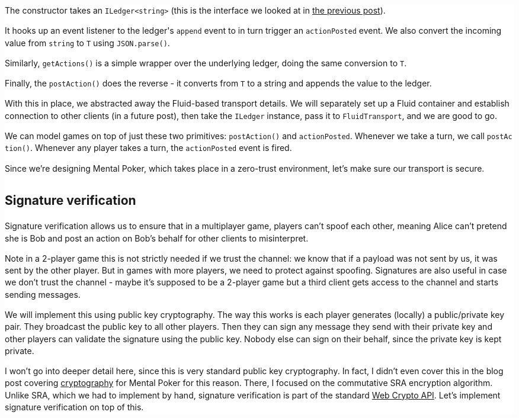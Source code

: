 ```typescript
```

The constructor takes an `ILedger<string>` (this is the interface we looked at
in [the previous post](https://vladris.com/blog/2023/06/04/mental-poker-part-2-fluid-ledger.html)).

It hooks up an event listener to the ledger's `append` event to in turn trigger
an `actionPosted` event. We also convert the incoming value from `string` to `T`
using `JSON.parse()`.

Similarly, `getActions()` is a simple wrapper over the underlying ledger, doing
the same conversion to `T`.

Finally, the `postAction()` does the reverse - it converts from `T` to a string
and appends the value to the ledger.

With this in place, we abstracted away the Fluid-based transport details. We
will separately set up a Fluid container and establish connection to other
clients (in a future post), then take the `ILedger` instance, pass it to
`FluidTransport`, and we are good to go.

We can model games on top of just these two primitives: `postAction()` and
`actionPosted`. Whenever we take a turn, we call `postAction()`. Whenever any
player takes a turn, the `actionPosted` event is fired.

Since we’re designing Mental Poker, which takes place in a zero-trust
environment, let’s make sure our transport is secure.

## Signature verification

Signature verification allows us to ensure that in a multiplayer game, players
can’t spoof each other, meaning Alice can’t pretend she is Bob and post an
action on Bob’s behalf for other clients to misinterpret.

Note in a 2-player game this is not strictly needed if we trust the channel: we
know that if a payload was not sent by us, it was sent by the other player. But
in games with more players, we need to protect against spoofing. Signatures are
also useful in case we don’t trust the channel - maybe it’s supposed to be a
2-player game but a third client gets access to the channel and starts sending
messages.
 
We will implement this using public key cryptography. The way this works is each
player generates (locally) a public/private key pair. They broadcast the public
key to all other players. Then they can sign any message they send with their
private key and other players can validate the signature using the public key.
Nobody else can sign on their behalf, since the private key is kept private.

I won’t go into deeper detail here, since this is very standard public key
cryptography. In fact, I didn’t even cover this in the blog post covering
[cryptography](https://vladris.com/blog/2023/03/14/mental-poker-part-1-cryptography.html)
for Mental Poker for this reason. There, I focused on the commutative SRA
encryption algorithm. Unlike SRA, which we had to implement by hand, signature
verification is part of the standard [Web Crypto
API](https://developer.mozilla.org/en-US/docs/Web/API/Web_Crypto_API). Let’s
implement signature verification on top of this.
